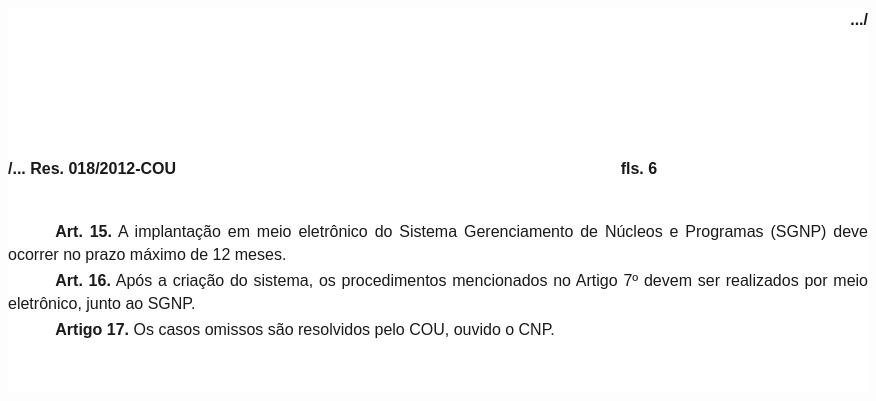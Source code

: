 <p class=MsoNormal align=right style='text-align:right;tab-stops:8.0cm 276.45pt'><b
style='mso-bidi-font-weight:normal'><span style='font-size:12.0pt;font-family:
Arial;mso-no-proof:yes'>.../<o:p></o:p></span></b></p>

<p class=MsoNormal style='text-align:justify;tab-stops:8.0cm 276.45pt'><b
style='mso-bidi-font-weight:normal'><span style='font-size:12.0pt;font-family:
Arial;mso-no-proof:yes'><o:p>&nbsp;</o:p></span></b></p>

<p class=MsoNormal style='text-align:justify;tab-stops:8.0cm 276.45pt'><b
style='mso-bidi-font-weight:normal'><span style='font-size:12.0pt;font-family:
Arial;mso-no-proof:yes'><o:p>&nbsp;</o:p></span></b></p>

<p class=MsoNormal style='text-align:justify;tab-stops:8.0cm 276.45pt'><b
style='mso-bidi-font-weight:normal'><span style='font-size:12.0pt;font-family:
Arial;mso-no-proof:yes'><o:p>&nbsp;</o:p></span></b></p>

<p class=MsoNormal style='text-align:justify;tab-stops:8.0cm 276.45pt'><b
style='mso-bidi-font-weight:normal'><span style='font-size:12.0pt;font-family:
Arial;mso-no-proof:yes'>/... Res. 018/2012-COU<span style='mso-tab-count:7'>                                                                                                    </span>fls.
6<o:p></o:p></span></b></p>

<p class=MsoNormal style='margin-top:2.0pt;margin-right:0cm;margin-bottom:2.0pt;
margin-left:0cm;text-align:justify;text-indent:35.45pt'><span style='font-size:
12.0pt;font-family:Arial;mso-no-proof:yes'><o:p>&nbsp;</o:p></span></p>

<p class=MsoNormal style='margin-top:2.0pt;margin-right:0cm;margin-bottom:2.0pt;
margin-left:0cm;text-align:justify;text-indent:35.45pt'><b style='mso-bidi-font-weight:
normal'><span style='font-size:12.0pt;font-family:Arial;mso-no-proof:yes'>Art. <st1:metricconverter
ProductID="15. A" w:st="on">15.<span style='font-weight:normal'> A</span></st1:metricconverter><span
style='font-weight:normal'> implantação em meio eletrônico do Sistema
Gerenciamento de Núcleos e Programas (SGNP) deve ocorrer no prazo máximo de 12
meses.<o:p></o:p></span></span></b></p>

<p class=MsoNormal style='margin-top:2.0pt;margin-right:0cm;margin-bottom:2.0pt;
margin-left:0cm;text-align:justify;text-indent:35.45pt'><b style='mso-bidi-font-weight:
normal'><span style='font-size:12.0pt;font-family:Arial;mso-no-proof:yes'>Art. 16.</span></b><span
style='font-size:12.0pt;font-family:Arial;mso-no-proof:yes'> Após a criação do
sistema, os procedimentos mencionados no Artigo 7º devem ser realizados por
meio eletrônico, junto ao SGNP.<o:p></o:p></span></p>

<p class=MsoNormal style='margin-top:2.0pt;margin-right:0cm;margin-bottom:2.0pt;
margin-left:0cm;text-align:justify;text-indent:35.45pt'><b style='mso-bidi-font-weight:
normal'><span style='font-size:12.0pt;font-family:Arial;mso-no-proof:yes'>Artigo
17.</span></b><span style='font-size:12.0pt;font-family:Arial;mso-no-proof:
yes'> Os casos omissos são resolvidos pelo COU, ouvido o CNP.<o:p></o:p></span></p>

<p class=MsoNormal style='margin-top:2.0pt;margin-right:0cm;margin-bottom:2.0pt;
margin-left:0cm;text-align:justify;text-indent:35.45pt'><span style='font-size:
12.0pt;font-family:Arial;mso-no-proof:yes'><o:p>&nbsp;</o:p></span></p>

<p class=MsoNormal style='margin-top:2.0pt;margin-right:0cm;margin-bottom:2.0pt;
margin-left:0cm;text-align:justify;text-indent:35.45pt'><span style='font-size:
12.0pt;font-family:Arial;mso-no-proof:yes'><o:p>&nbsp;</o:p></span></p>
